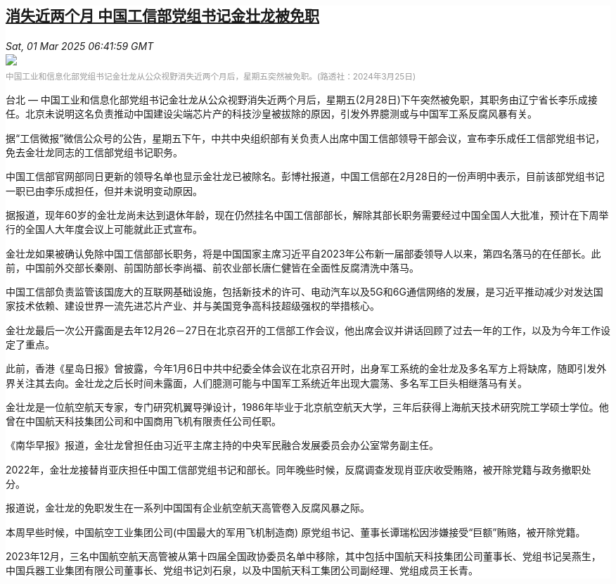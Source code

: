 
[消失近两个月 中国工信部党组书记金壮龙被免职](https://www.voachinese.com/a/china-replaces-industry-ministry-s-communist-party-chief-jin-zhuanglong-20250301/7993436.html)
------

<div><i>Sat, 01 Mar 2025 06:41:59 GMT</i></div><img src="https://images.weserv.nl?url=gdb.voanews.com/47763080-81a5-4264-91b4-08dd4a843460_r1_s_w900.jpg" width="100%"><div><small style="color: #999;">中国工业和信息化部党组书记金壮龙从公众视野消失近两个月后，星期五突然被免职。(路透社：2024年3月25日)</small></div><p>台北 —  中国工业和信息化部党组书记金壮龙从公众视野消失近两个月后，星期五(2月28日)下午突然被免职，其职务由辽宁省长李乐成接任。北京未说明这名负责推动中国建设尖端芯片产的科技沙皇被拔除的原因，引发外界臆测或与中国军工系反腐风暴有关。</p><p> </p><p>据“工信微报”微信公众号的公告，星期五下午，中共中央组织部有关负责人出席中国工信部领导干部会议，宣布李乐成任工信部党组书记，免去金壮龙同志的工信部党组书记职务。</p><p> </p><p>中国工信部官网部同日更新的领导名单也显示金壮龙已被除名。彭博社报道，中国工信部在2月28日的一份声明中表示，目前该部党组书记一职已由李乐成担任，但并未说明变动原因。</p><p> </p><p>据报道，现年60岁的金壮龙尚未达到退休年龄，现在仍然挂名中国工信部部长，解除其部长职务需要经过中国全国人大批准，预计在下周举行的全国人大年度会议上可能就此正式宣布。</p><p> </p><p>金壮龙如果被确认免除中国工信部部长职务，将是中国国家主席习近平自2023年公布新一届部委领导人以来，第四名落马的在任部长。此前，中国前外交部长秦刚、前国防部长李尚福、前农业部长唐仁健皆在全面性反腐清洗中落马。</p><p> </p><p>中国工信部负责监管该国庞大的互联网基础设施，包括新技术的许可、电动汽车以及5G和6G通信网络的发展，是习近平推动减少对发达国家技术依赖、建设世界一流先进芯片产业、并与美国竞争高科技超级强权的举措核心。</p><p> </p><p>金壮龙最后一次公开露面是去年12月26－27日在北京召开的工信部工作会议，他出席会议并讲话回顾了过去一年的工作，以及为今年工作设定了重点。</p><p> </p><p>此前，香港《星岛日报》曾披露，今年1月6日中共中纪委全体会议在北京召开时，出身军工系统的金壮龙及多名军方上将缺席，随即引发外界关注其去向。金壮龙之后长时间未露面，人们臆测可能与中国军工系统近年出现大震荡、多名军工巨头相继落马有关。</p><p> </p><p>金壮龙是一位航空航天专家，专门研究机翼导弹设计，1986年毕业于北京航空航天大学，三年后获得上海航天技术研究院工学硕士学位。他曾在中国航天科技集团公司和中国商用飞机有限责任公司任职。</p><p> </p><p>《南华早报》报道，金壮龙曾担任由习近平主席主持的中央军民融合发展委员会办公室常务副主任。</p><p> </p><p>2022年，金壮龙接替肖亚庆担任中国工信部党组书记和部长。同年晚些时候，反腐调查发现肖亚庆收受贿赂，被开除党籍与政务撤职处分。</p><p> </p><p>报道说，金壮龙的免职发生在一系列中国国有企业航空航天高管卷入反腐风暴之际。</p><p> </p><p>本周早些时候，中国航空工业集团公司(中国最大的军用飞机制造商) 原党组书记、董事长谭瑞松因涉嫌接受“巨额”贿赂，被开除党籍。</p><p> </p><p>2023年12月，三名中国航空航天高管被从第十四届全国政协委员名单中移除，其中包括中国航天科技集团公司董事长、党组书记吴燕生，中国兵器工业集团有限公司董事长、党组书记刘石泉，以及中国航天科工集团公司副经理、党组成员王长青。</p>
